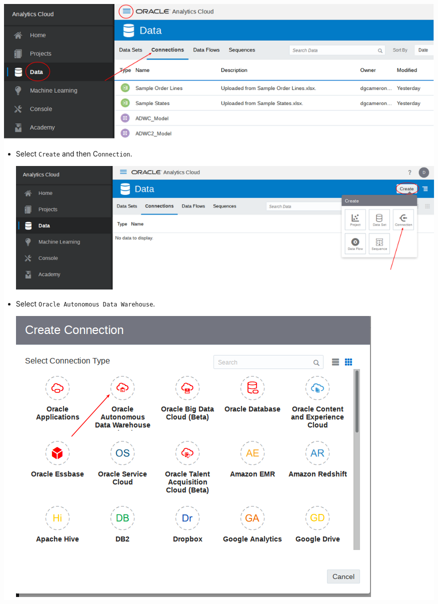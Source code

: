   ![](./images/IL-400/031.png)

- Select `Create` and then C`onnection`.

  ![](./images/IL-400/032.png)

- Select `Oracle Autonomous Data Warehouse`.

  ![](./images/IL-400/033.png)
